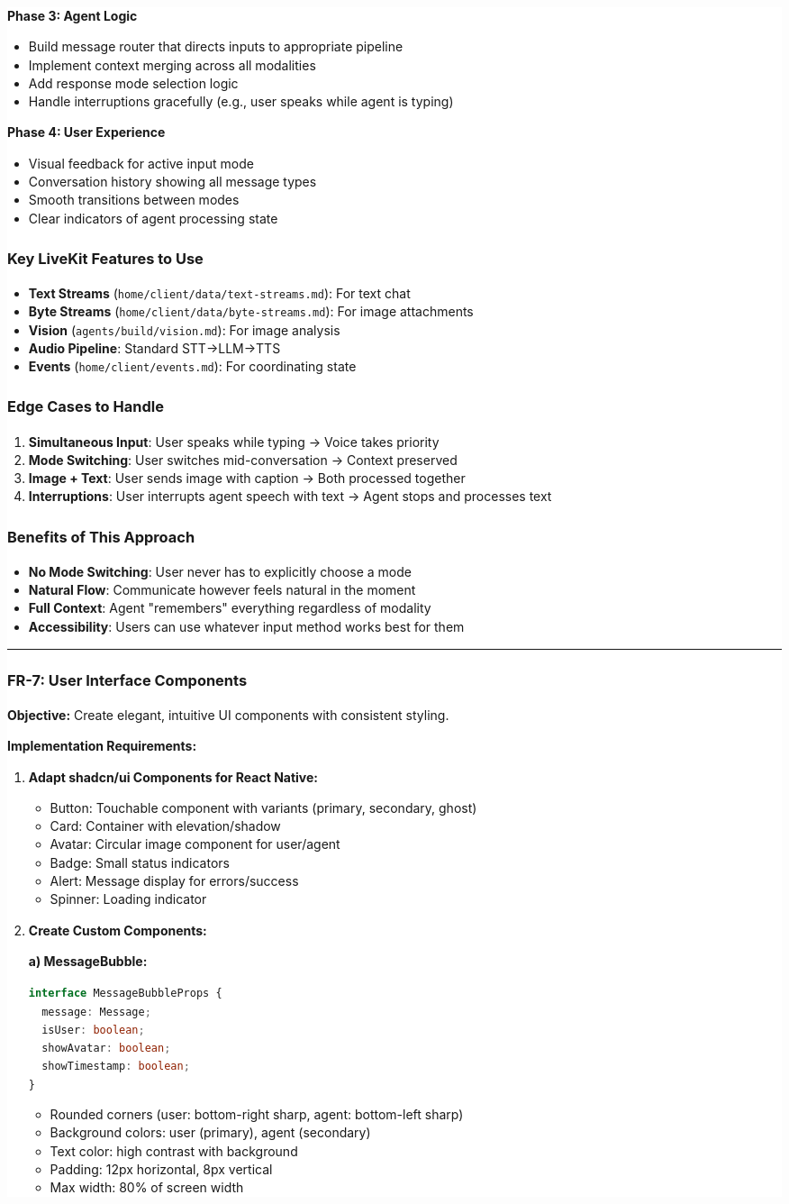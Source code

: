 **Phase 3: Agent Logic**
- Build message router that directs inputs to appropriate pipeline
- Implement context merging across all modalities
- Add response mode selection logic
- Handle interruptions gracefully (e.g., user speaks while agent is typing)

**Phase 4: User Experience**
- Visual feedback for active input mode
- Conversation history showing all message types
- Smooth transitions between modes
- Clear indicators of agent processing state

### Key LiveKit Features to Use

- **Text Streams** (`home/client/data/text-streams.md`): For text chat
- **Byte Streams** (`home/client/data/byte-streams.md`): For image attachments
- **Vision** (`agents/build/vision.md`): For image analysis
- **Audio Pipeline**: Standard STT→LLM→TTS
- **Events** (`home/client/events.md`): For coordinating state

### Edge Cases to Handle

1. **Simultaneous Input**: User speaks while typing → Voice takes priority
2. **Mode Switching**: User switches mid-conversation → Context preserved
3. **Image + Text**: User sends image with caption → Both processed together
4. **Interruptions**: User interrupts agent speech with text → Agent stops and processes text

### Benefits of This Approach

- **No Mode Switching**: User never has to explicitly choose a mode
- **Natural Flow**: Communicate however feels natural in the moment
- **Full Context**: Agent "remembers" everything regardless of modality
- **Accessibility**: Users can use whatever input method works best for them

---

### FR-7: User Interface Components
**Objective:** Create elegant, intuitive UI components with consistent styling.

**Implementation Requirements:**

1. **Adapt shadcn/ui Components for React Native:**
   - Button: Touchable component with variants (primary, secondary, ghost)
   - Card: Container with elevation/shadow
   - Avatar: Circular image component for user/agent
   - Badge: Small status indicators
   - Alert: Message display for errors/success
   - Spinner: Loading indicator

2. **Create Custom Components:**

   **a) MessageBubble:**
   ```typescript
   interface MessageBubbleProps {
     message: Message;
     isUser: boolean;
     showAvatar: boolean;
     showTimestamp: boolean;
   }
   ```
   - Rounded corners (user: bottom-right sharp, agent: bottom-left sharp)
   - Background colors: user (primary), agent (secondary)
   - Text color: high contrast with background
   - Padding: 12px horizontal, 8px vertical
   - Max width: 80% of screen width
